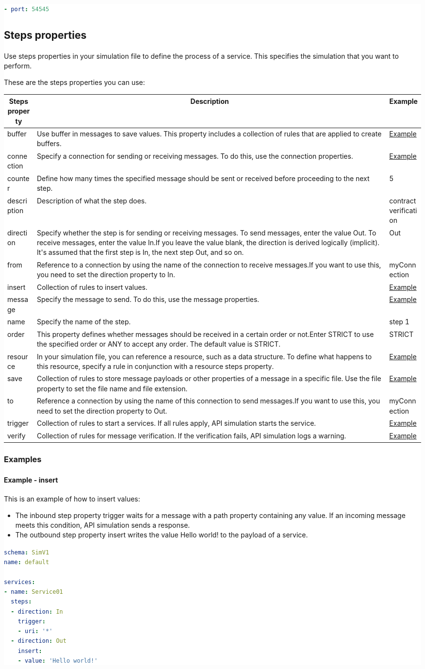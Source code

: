 ```yaml
- port: 54545
```

## Steps properties

Use steps properties in your simulation file to define the process of a service. This specifies the simulation that you want to perform.

These are the steps properties you can use:

| Steps property | Description | Example |
| -------------- | ----------- | ------- |
| buffer | Use buffer in messages to save values. This property includes a collection of rules that are applied to create buffers. | [Example](#examples) |
| connection | Specify a connection for sending or receiving messages. To do this, use the connection properties. | [Example](#example---connection) |
| counter | Define how many times the specified message should be sent or received before proceeding to the next step. | 5 |
| description | Description of what the step does. | contract verification |
| direction | Specify whether the step is for sending or receiving messages. To send messages, enter the value Out. To receive messages, enter the value In.If you leave the value blank, the direction is derived logically (implicit). It's assumed that the first step is In, the next step Out, and so on. | Out |
| from | Reference to a connection by using the name of the connection to receive messages.If you want to use this, you need to set the direction property to In. | myConnection |
| insert | Collection of rules to insert values. | [Example](#example---insert) |
| message | Specify the message to send. To do this, use the message properties. | [Example](#example---message) |
| name | Specify the name of the step. | step 1 |
| order | This property defines whether messages should be received in a certain order or not.Enter STRICT to use the specified order or ANY to accept any order. The default value is STRICT. | STRICT |
| resource | In your simulation file, you can reference a resource, such as a data structure. To define what happens to this resource, specify a rule in conjunction with a resource steps property. | [Example](#example---resources) |
| save | Collection of rules to store message payloads or other properties of a message in a specific file. Use the file property to set the file name and file extension. | [Example](#example---save) |
| to | Reference a connection by using the name of this connection to send messages.If you want to use this, you need to set the direction property to Out. | myConnection |
| trigger | Collection of rules to start a services. If all rules apply, API simulation starts the service. | [Example](#example---trigger) |
| verify | Collection of rules for message verification. If the verification fails, API simulation logs a warning. | [Example](#example---verify) |

### Examples

#### Example - insert

This is an example of how to insert values:

- The inbound step property trigger waits for a message with a path property containing any value. If an incoming message meets this condition, API simulation sends a response.
- The outbound step property insert writes the value Hello world! to the payload of a service.

```yaml
schema: SimV1
name: default

services:
- name: Service01
  steps:
  - direction: In
    trigger:
    - uri: '*'
  - direction: Out
    insert:
    - value: 'Hello world!'
```
